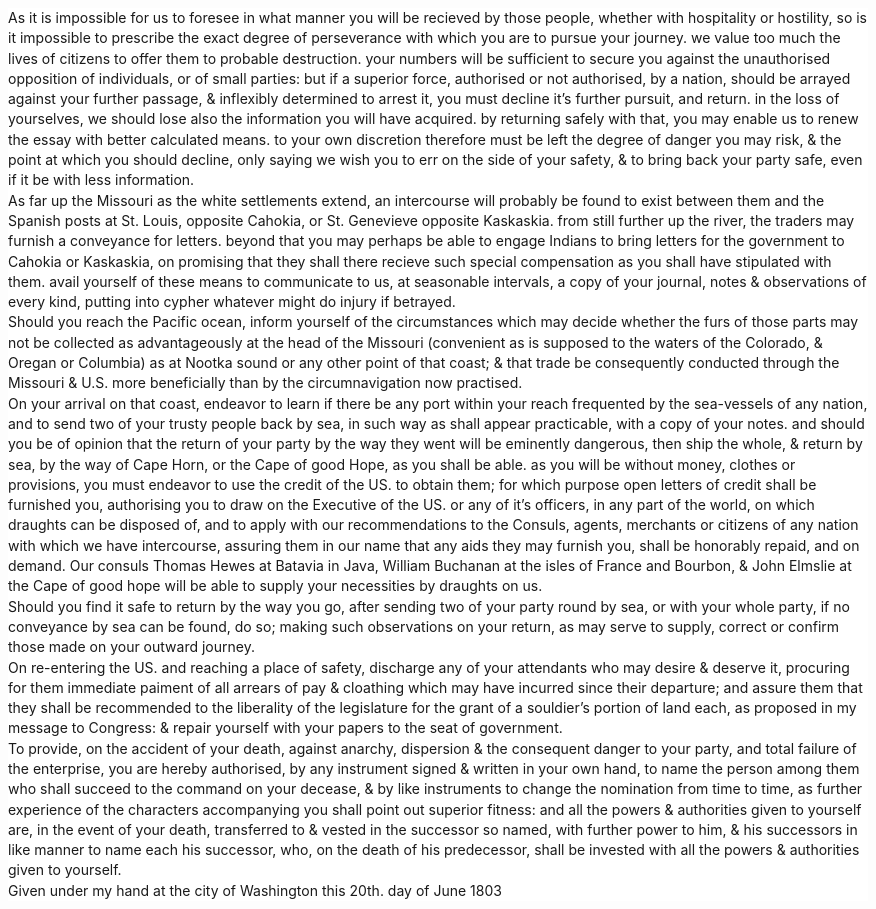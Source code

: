 As it is impossible for us to foresee in what manner you will be recieved by those people, whether with hospitality or hostility, so is it impossible to prescribe the exact degree of perseverance with which you are to pursue your journey. we value too much the lives of citizens to offer them to probable destruction. your numbers will be sufficient to secure you against the unauthorised opposition of individuals, or of small parties: but if a superior force, authorised or not authorised, by a nation, should be arrayed against your further passage, &amp; inflexibly determined to arrest it, you must decline it’s further pursuit, and return. in the loss of yourselves, we should lose also the information you will have acquired. by returning safely with that, you may enable us to renew the essay with better calculated means. to your own discretion therefore must be left the degree of danger you may risk, &amp; the point at which you should decline, only saying we wish you to err on the side of your safety, &amp; to bring back your party safe, even if it be with less information.  
As far up the Missouri as the white settlements extend, an intercourse will probably be found to exist between them and the Spanish posts at St. Louis, opposite Cahokia, or St. Genevieve opposite Kaskaskia. from still further up the river, the traders may furnish a conveyance for letters. beyond that you may perhaps be able to engage Indians to bring letters for the government to Cahokia or Kaskaskia, on promising that they shall there recieve such special compensation as you shall have stipulated with them. avail yourself of these means to communicate to us, at seasonable intervals, a copy of your journal, notes &amp; observations of every kind, putting into cypher whatever might do injury if betrayed.  
Should you reach the Pacific ocean, inform yourself of the circumstances which may decide whether the furs of those parts may not be collected as advantageously at the head of the Missouri (convenient as is supposed to the waters of the Colorado, &amp; Oregan or Columbia) as at Nootka sound or any other point of that coast; &amp; that trade be consequently conducted through the Missouri &amp; U.S. more beneficially than by the circumnavigation now practised.  
On your arrival on that coast, endeavor to learn if there be any port within your reach frequented by the sea-vessels of any nation, and to send two of your trusty people back by sea, in such way as shall appear practicable, with a copy of your notes. and should you be of opinion that the return of your party by the way they went will be eminently dangerous, then ship the whole, &amp; return by sea, by the way of Cape Horn, or the Cape of good Hope, as you shall be able. as you will be without money, clothes or provisions, you must endeavor to use the credit of the US. to obtain them; for which purpose open letters of credit shall be furnished you, authorising you to draw on the Executive of the US. or any of it’s officers, in any part of the world, on which draughts can be disposed of, and to apply with our recommendations to the Consuls, agents, merchants or citizens of any nation with which we have intercourse, assuring them in our name that any aids they may furnish you, shall be honorably repaid, and on demand. Our consuls Thomas Hewes at Batavia in Java, William Buchanan at the isles of France and Bourbon, &amp; John Elmslie at the Cape of good hope will be able to supply your necessities by draughts on us.  
Should you find it safe to return by the way you go, after sending two of your party round by sea, or with your whole party, if no conveyance by sea can be found, do so; making such observations on your return, as may serve to supply, correct or confirm those made on your outward journey.  
On re-entering the US. and reaching a place of safety, discharge any of your attendants who may desire &amp; deserve it, procuring for them immediate paiment of all arrears of pay &amp; cloathing which may have incurred since their departure; and assure them that they shall be recommended to the liberality of the legislature for the grant of a souldier’s portion of land each, as proposed in my message to Congress: &amp; repair yourself with your papers to the seat of government.  
To provide, on the accident of your death, against anarchy, dispersion &amp; the consequent danger to your party, and total failure of the enterprise, you are hereby authorised, by any instrument signed &amp; written in your own hand, to name the person among them who shall succeed to the command on your decease, &amp; by like instruments to change the nomination from time to time, as further experience of the characters accompanying you shall point out superior fitness: and all the powers &amp; authorities given to yourself are, in the event of your death, transferred to &amp; vested in the successor so named, with further power to him, &amp; his successors in like manner to name each his successor, who, on the death of his predecessor, shall be invested with all the powers &amp; authorities given to yourself.  
Given under my hand at the city of Washington this 20th. day of June 1803  
  